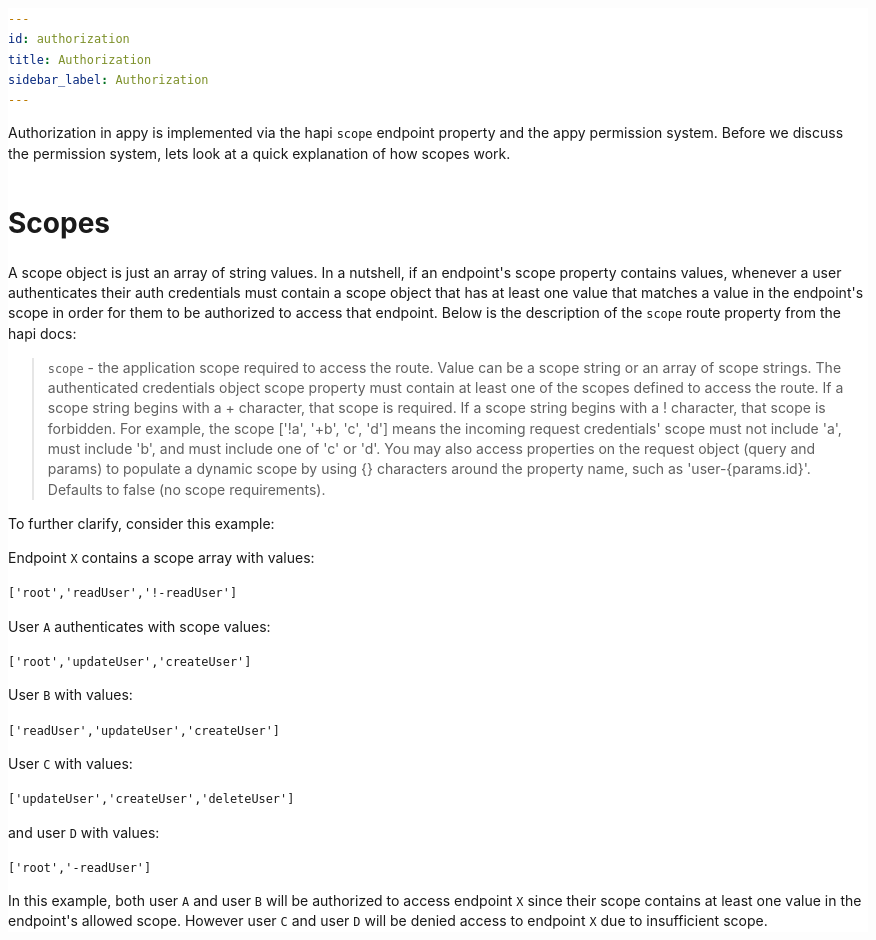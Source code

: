 ```yaml
---
id: authorization
title: Authorization
sidebar_label: Authorization
---
```


Authorization in appy is implemented via the hapi ``scope`` endpoint property and the appy permission system.  Before we discuss the permission system, lets look at a quick explanation of how scopes work.

# Scopes

A scope object is just an array of string values.  In a nutshell, if an endpoint's scope property contains values, whenever a user authenticates their auth credentials must contain a scope object that has at least one value that matches a value in the endpoint's scope in order for them to be authorized to access that endpoint. Below is the description of the `scope` route property from the hapi docs:

> `scope` - the application scope required to access the route. Value can be a scope string or an array of scope strings. The authenticated credentials object scope property must contain at least one of the scopes defined to access the route. If a scope string begins with a + character, that scope is required. If a scope string begins with a ! character, that scope is forbidden. For example, the scope ['!a', '+b', 'c', 'd'] means the incoming request credentials' scope must not include 'a', must include 'b', and must include one of 'c' or 'd'. You may also access properties on the request object (query and params) to populate a dynamic scope by using {} characters around the property name, such as 'user-{params.id}'. Defaults to false (no scope requirements).

 To further clarify, consider this example:

Endpoint ``X`` contains a scope array with values:
 
```
['root','readUser','!-readUser']
```
  
User ``A`` authenticates with scope values:

```
['root','updateUser','createUser']
```

User ``B`` with values: 

```
['readUser','updateUser','createUser']
```

User ``C`` with values:

```
['updateUser','createUser','deleteUser']
```

and user ``D`` with values:

```
['root','-readUser']
```
In this example, both user ``A`` and user ``B`` will be authorized to access endpoint ``X`` since their scope contains at least one value in the endpoint's allowed scope.  However user ``C`` and user ``D`` will be denied access to endpoint ``X`` due to insufficient scope.
